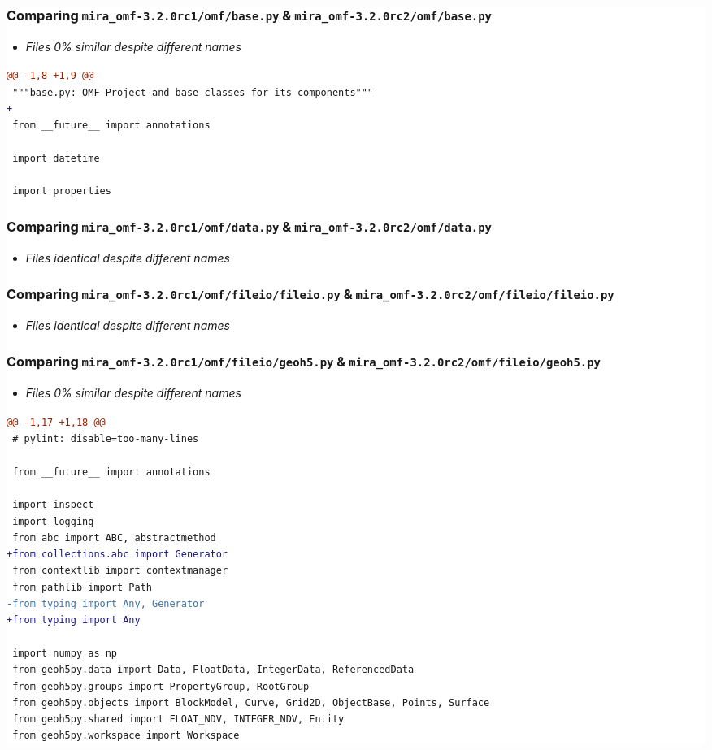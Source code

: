 ### Comparing `mira_omf-3.2.0rc1/omf/base.py` & `mira_omf-3.2.0rc2/omf/base.py`

 * *Files 0% similar despite different names*

```diff
@@ -1,8 +1,9 @@
 """base.py: OMF Project and base classes for its components"""
+
 from __future__ import annotations
 
 import datetime
 
 import properties
```

### Comparing `mira_omf-3.2.0rc1/omf/data.py` & `mira_omf-3.2.0rc2/omf/data.py`

 * *Files identical despite different names*

### Comparing `mira_omf-3.2.0rc1/omf/fileio/fileio.py` & `mira_omf-3.2.0rc2/omf/fileio/fileio.py`

 * *Files identical despite different names*

### Comparing `mira_omf-3.2.0rc1/omf/fileio/geoh5.py` & `mira_omf-3.2.0rc2/omf/fileio/geoh5.py`

 * *Files 0% similar despite different names*

```diff
@@ -1,17 +1,18 @@
 # pylint: disable=too-many-lines
 
 from __future__ import annotations
 
 import inspect
 import logging
 from abc import ABC, abstractmethod
+from collections.abc import Generator
 from contextlib import contextmanager
 from pathlib import Path
-from typing import Any, Generator
+from typing import Any
 
 import numpy as np
 from geoh5py.data import Data, FloatData, IntegerData, ReferencedData
 from geoh5py.groups import PropertyGroup, RootGroup
 from geoh5py.objects import BlockModel, Curve, Grid2D, ObjectBase, Points, Surface
 from geoh5py.shared import FLOAT_NDV, INTEGER_NDV, Entity
 from geoh5py.workspace import Workspace
```
